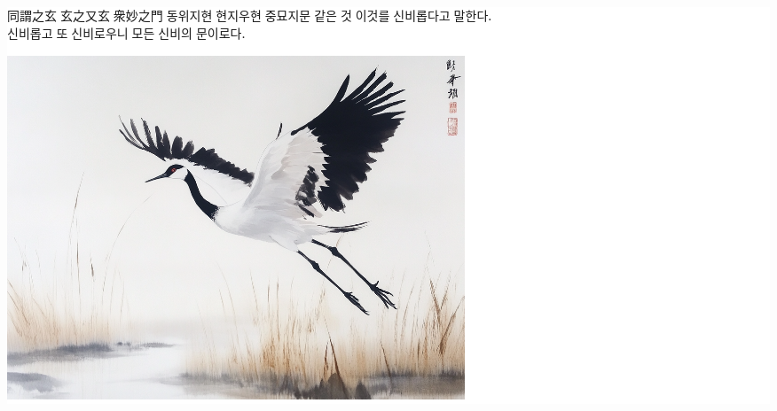 <p>
	同謂之玄
	玄之又玄
	衆妙之門
<span class="chinese-korean-transliteration">
	동위지현
	현지우현
	중묘지문
</span>
<span class="chinese-korean-translation">
	같은 것 이것를 신비롭다고 말한다.
	<br>
	신비롭고 또 신비로우니 모든 신비의 문이로다.
</span>
</p>
</div>

<img width="60%" src="/assets/images/lao-tzu/crane.png">
